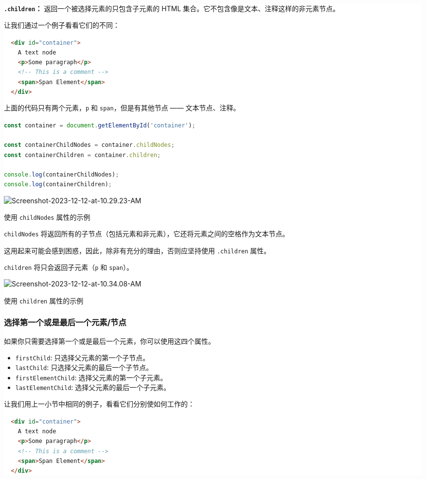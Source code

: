 **`.children`：** 返回一个被选择元素的只包含子元素的 HTML 集合。它不包含像是文本、注释这样的非元素节点。

让我们通过一个例子看看它们的不同：

```html
  <div id="container">
    A text node
    <p>Some paragraph</p>
    <!-- This is a comment -->
    <span>Span Element</span>
  </div>
```

上面的代码只有两个元素，`p` 和 `span`，但是有其他节点 —— 文本节点、注释。

```javascript
const container = document.getElementById('container');

const containerChildNodes = container.childNodes;
const containerChildren = container.children;

console.log(containerChildNodes);
console.log(containerChildren);
```

![Screenshot-2023-12-12-at-10.29.23-AM](https://www.freecodecamp.org/news/content/images/2023/12/Screenshot-2023-12-12-at-10.29.23-AM.png)

使用 `childNodes` 属性的示例

`childNodes` 将返回所有的子节点（包括元素和非元素），它还将元素之间的空格作为文本节点。

这用起来可能会感到困惑，因此，除非有充分的理由，否则应坚持使用 `.children` 属性。

`children` 将只会返回子元素（`p` 和 `span`）。

![Screenshot-2023-12-12-at-10.34.08-AM](https://www.freecodecamp.org/news/content/images/2023/12/Screenshot-2023-12-12-at-10.34.08-AM.png)

使用 `children` 属性的示例

### 选择第一个或是最后一个元素/节点

如果你只需要选择第一个或是最后一个元素，你可以使用这四个属性。

-   `firstChild`: 只选择父元素的第一个子节点。
-   `lastChild`: 只选择父元素的最后一个子节点。
-   `firstElementChild`: 选择父元素的第一个子元素。
-   `lastElementChild`: 选择父元素的最后一个子元素。

让我们用上一小节中相同的例子，看看它们分别使如何工作的：

```html
  <div id="container">
    A text node
    <p>Some paragraph</p>
    <!-- This is a comment -->
    <span>Span Element</span>
  </div>
```
